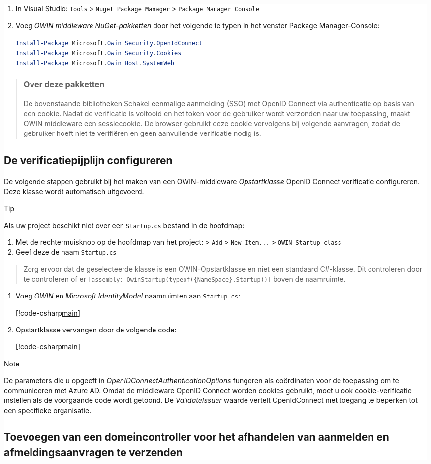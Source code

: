 1. In Visual Studio: `Tools` > `Nuget Package Manager` > `Package Manager Console`
2. Voeg *OWIN middleware NuGet-pakketten* door het volgende te typen in het venster Package Manager-Console:

    ```powershell
    Install-Package Microsoft.Owin.Security.OpenIdConnect
    Install-Package Microsoft.Owin.Security.Cookies
    Install-Package Microsoft.Owin.Host.SystemWeb
    ```


> ### <a name="about-these-packages"></a>Over deze pakketten
>De bovenstaande bibliotheken Schakel eenmalige aanmelding (SSO) met OpenID Connect via authenticatie op basis van een cookie. Nadat de verificatie is voltooid en het token voor de gebruiker wordt verzonden naar uw toepassing, maakt OWIN middleware een sessiecookie. De browser gebruikt deze cookie vervolgens bij volgende aanvragen, zodat de gebruiker hoeft niet te verifiëren en geen aanvullende verificatie nodig is.


## <a name="configure-the-authentication-pipeline"></a>De verificatiepijplijn configureren
De volgende stappen gebruikt bij het maken van een OWIN-middleware *Opstartklasse* OpenID Connect verificatie configureren. Deze klasse wordt automatisch uitgevoerd.

> [!TIP]
> Als uw project beschikt niet over een `Startup.cs` bestand in de hoofdmap:<br/>
> 1. Met de rechtermuisknop op de hoofdmap van het project: >    `Add` > `New Item...` > `OWIN Startup class`<br/>
> 2. Geef deze de naam `Startup.cs`<br/>
>
>> Zorg ervoor dat de geselecteerde klasse is een OWIN-Opstartklasse en niet een standaard C#-klasse. Dit controleren door te controleren of er `[assembly: OwinStartup(typeof({NameSpace}.Startup))]` boven de naamruimte.


1. Voeg *OWIN* en *Microsoft.IdentityModel* naamruimten aan `Startup.cs`:

    [!code-csharp[main](../../../../WebApp-OpenIDConnect-DotNet/WebApp-OpenIDConnect-DotNet\Startup.cs?name=AddedNameSpaces "Startup.cs")]

2. Opstartklasse vervangen door de volgende code:

    [!code-csharp[main](../../../../WebApp-OpenIDConnect-DotNet/WebApp-OpenIDConnect-DotNet\Startup.cs?name=Startup "Startup.cs")]
    

> [!NOTE]
> De parameters die u opgeeft in *OpenIDConnectAuthenticationOptions* fungeren als coördinaten voor de toepassing om te communiceren met Azure AD. Omdat de middleware OpenID Connect worden cookies gebruikt, moet u ook cookie-verificatie instellen als de voorgaande code wordt getoond. De *ValidateIssuer* waarde vertelt OpenIdConnect niet toegang te beperken tot een specifieke organisatie.






## <a name="add-a-controller-to-handle-sign-in-and-sign-out-requests"></a>Toevoegen van een domeincontroller voor het afhandelen van aanmelden en afmeldingsaanvragen te verzenden
